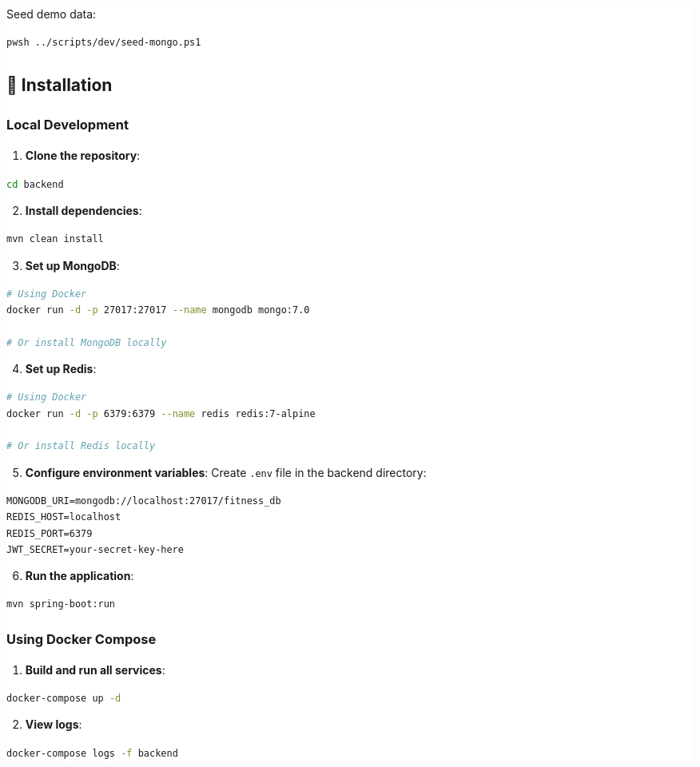 Seed demo data:
```bash
pwsh ../scripts/dev/seed-mongo.ps1
```

## 🔧 Installation

### Local Development

1. **Clone the repository**:
```bash
cd backend
```

2. **Install dependencies**:
```bash
mvn clean install
```

3. **Set up MongoDB**:
```bash
# Using Docker
docker run -d -p 27017:27017 --name mongodb mongo:7.0

# Or install MongoDB locally
```

4. **Set up Redis**:
```bash
# Using Docker
docker run -d -p 6379:6379 --name redis redis:7-alpine

# Or install Redis locally
```

5. **Configure environment variables**:
Create `.env` file in the backend directory:
```env
MONGODB_URI=mongodb://localhost:27017/fitness_db
REDIS_HOST=localhost
REDIS_PORT=6379
JWT_SECRET=your-secret-key-here
```

6. **Run the application**:
```bash
mvn spring-boot:run
```

### Using Docker Compose

1. **Build and run all services**:
```bash
docker-compose up -d
```

2. **View logs**:
```bash
docker-compose logs -f backend
```
